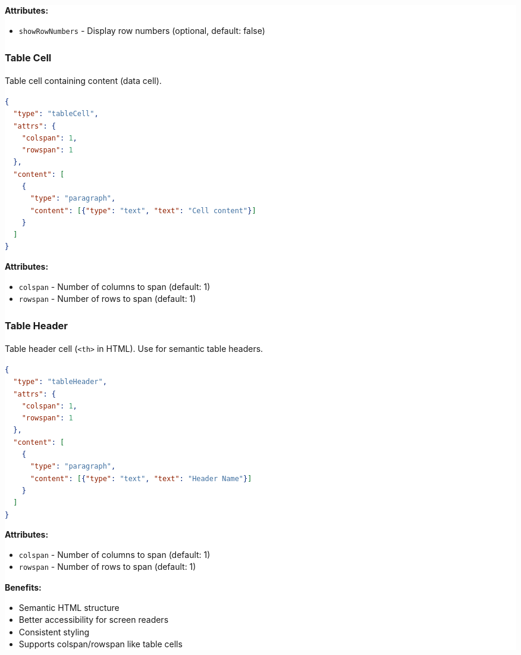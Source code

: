 **Attributes:**
- `showRowNumbers` - Display row numbers (optional, default: false)

### Table Cell

Table cell containing content (data cell).

```json
{
  "type": "tableCell",
  "attrs": {
    "colspan": 1,
    "rowspan": 1
  },
  "content": [
    {
      "type": "paragraph",
      "content": [{"type": "text", "text": "Cell content"}]
    }
  ]
}
```

**Attributes:**
- `colspan` - Number of columns to span (default: 1)
- `rowspan` - Number of rows to span (default: 1)

### Table Header

Table header cell (`<th>` in HTML). Use for semantic table headers.

```json
{
  "type": "tableHeader",
  "attrs": {
    "colspan": 1,
    "rowspan": 1
  },
  "content": [
    {
      "type": "paragraph",
      "content": [{"type": "text", "text": "Header Name"}]
    }
  ]
}
```

**Attributes:**
- `colspan` - Number of columns to span (default: 1)
- `rowspan` - Number of rows to span (default: 1)

**Benefits:**
- Semantic HTML structure
- Better accessibility for screen readers
- Consistent styling
- Supports colspan/rowspan like table cells
